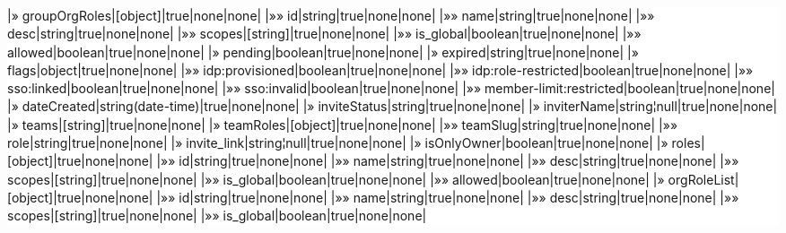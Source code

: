 |» groupOrgRoles|[object]|true|none|none|
|»» id|string|true|none|none|
|»» name|string|true|none|none|
|»» desc|string|true|none|none|
|»» scopes|[string]|true|none|none|
|»» is_global|boolean|true|none|none|
|»» allowed|boolean|true|none|none|
|» pending|boolean|true|none|none|
|» expired|string|true|none|none|
|» flags|object|true|none|none|
|»» idp:provisioned|boolean|true|none|none|
|»» idp:role-restricted|boolean|true|none|none|
|»» sso:linked|boolean|true|none|none|
|»» sso:invalid|boolean|true|none|none|
|»» member-limit:restricted|boolean|true|none|none|
|» dateCreated|string(date-time)|true|none|none|
|» inviteStatus|string|true|none|none|
|» inviterName|string¦null|true|none|none|
|» teams|[string]|true|none|none|
|» teamRoles|[object]|true|none|none|
|»» teamSlug|string|true|none|none|
|»» role|string|true|none|none|
|» invite_link|string¦null|true|none|none|
|» isOnlyOwner|boolean|true|none|none|
|» roles|[object]|true|none|none|
|»» id|string|true|none|none|
|»» name|string|true|none|none|
|»» desc|string|true|none|none|
|»» scopes|[string]|true|none|none|
|»» is_global|boolean|true|none|none|
|»» allowed|boolean|true|none|none|
|» orgRoleList|[object]|true|none|none|
|»» id|string|true|none|none|
|»» name|string|true|none|none|
|»» desc|string|true|none|none|
|»» scopes|[string]|true|none|none|
|»» is_global|boolean|true|none|none|